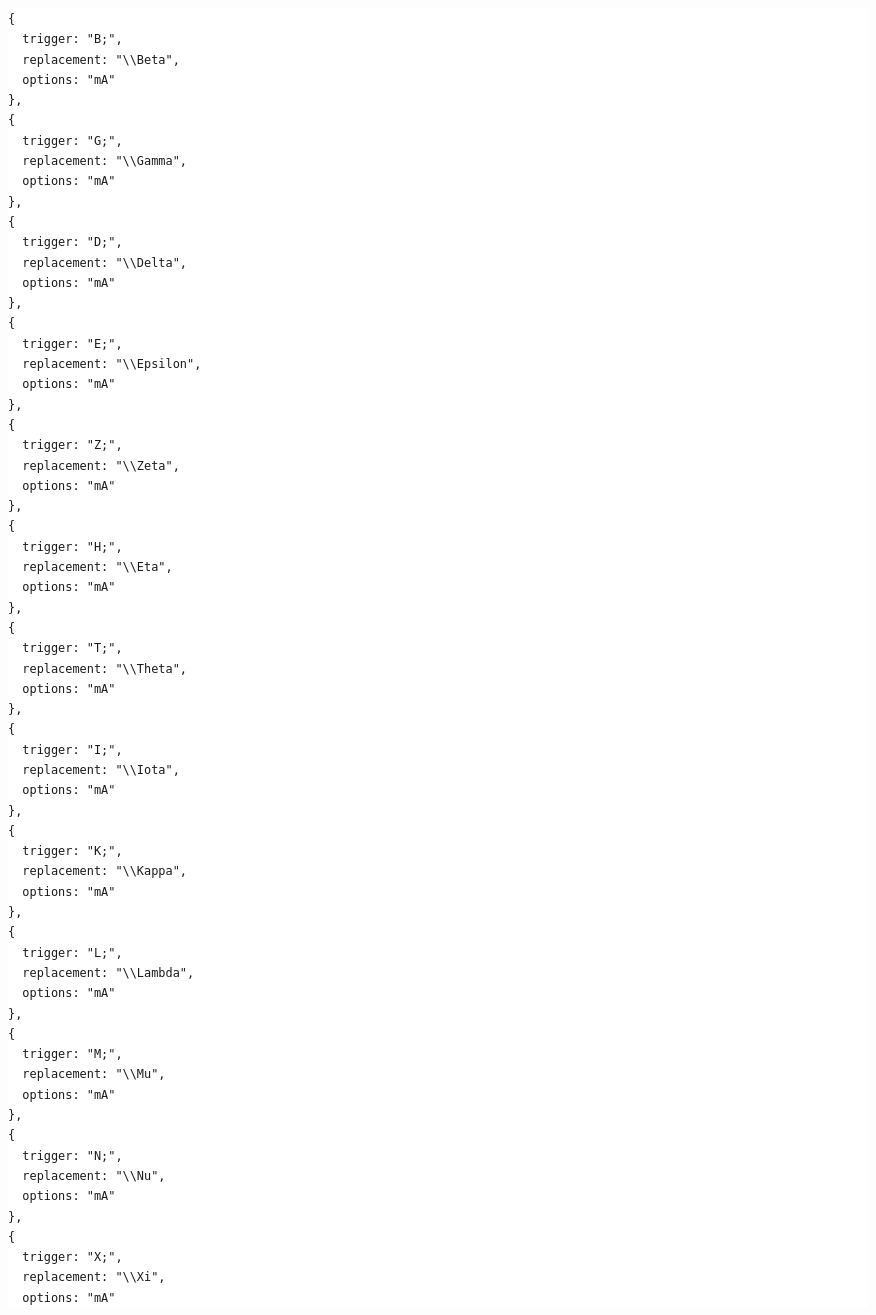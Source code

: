 	{
	  trigger: "B;",
	  replacement: "\\Beta",
	  options: "mA"
	},
	{
	  trigger: "G;",
	  replacement: "\\Gamma",
	  options: "mA"
	},
	{
	  trigger: "D;",
	  replacement: "\\Delta",
	  options: "mA"
	},
	{
	  trigger: "E;",
	  replacement: "\\Epsilon",
	  options: "mA"
	},
	{
	  trigger: "Z;",
	  replacement: "\\Zeta",
	  options: "mA"
	},
	{
	  trigger: "H;",
	  replacement: "\\Eta",
	  options: "mA"
	},
	{
	  trigger: "T;",
	  replacement: "\\Theta",
	  options: "mA"
	},
	{
	  trigger: "I;",
	  replacement: "\\Iota",
	  options: "mA"
	},
	{
	  trigger: "K;",
	  replacement: "\\Kappa",
	  options: "mA"
	},
	{
	  trigger: "L;",
	  replacement: "\\Lambda",
	  options: "mA"
	},
	{
	  trigger: "M;",
	  replacement: "\\Mu",
	  options: "mA"
	},
	{
	  trigger: "N;",
	  replacement: "\\Nu",
	  options: "mA"
	},
	{
	  trigger: "X;",
	  replacement: "\\Xi",
	  options: "mA"